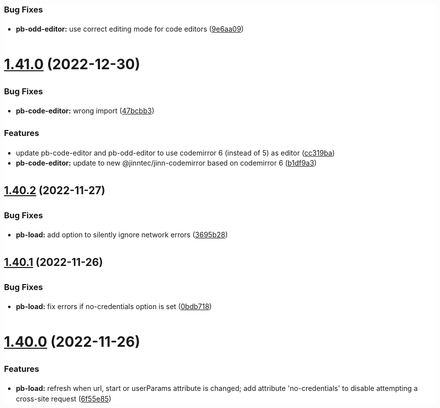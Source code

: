 
### Bug Fixes

* **pb-odd-editor:** use correct editing mode for code editors ([9e6aa09](https://github.com/eeditiones/tei-publisher-components/commit/9e6aa09d861c3b22c294c7ca137f80473f3541ff))

# [1.41.0](https://github.com/eeditiones/tei-publisher-components/compare/v1.40.2...v1.41.0) (2022-12-30)


### Bug Fixes

* **pb-code-editor:** wrong import ([47bcbb3](https://github.com/eeditiones/tei-publisher-components/commit/47bcbb3c242ea8b7317c0a399d540692b0efb023))


### Features

* update pb-code-editor and pb-odd-editor to use codemirror 6 (instead of 5) as editor ([cc319ba](https://github.com/eeditiones/tei-publisher-components/commit/cc319baf322c9443a6282ffb0ddcf546369e9b40))
* **pb-code-editor:** update to new @jinntec/jinn-codemirror based on codemirror 6 ([b1df9a3](https://github.com/eeditiones/tei-publisher-components/commit/b1df9a35197fa7a62a39013a85302f07d293c679))

## [1.40.2](https://github.com/eeditiones/tei-publisher-components/compare/v1.40.1...v1.40.2) (2022-11-27)


### Bug Fixes

* **pb-load:** add option to silently ignore network errors ([3695b28](https://github.com/eeditiones/tei-publisher-components/commit/3695b282d13e1bb127ec411fbb359ddd394a72a3))

## [1.40.1](https://github.com/eeditiones/tei-publisher-components/compare/v1.40.0...v1.40.1) (2022-11-26)


### Bug Fixes

* **pb-load:** fix errors if no-credentials option is set ([0bdb718](https://github.com/eeditiones/tei-publisher-components/commit/0bdb718cfd125f7e38d6f1a075209548f7093a7c))

# [1.40.0](https://github.com/eeditiones/tei-publisher-components/compare/v1.39.0...v1.40.0) (2022-11-26)


### Features

* **pb-load:** refresh when url, start or userParams attribute is changed; add attribute 'no-credentials' to disable attempting a cross-site request ([6f55e85](https://github.com/eeditiones/tei-publisher-components/commit/6f55e8533360adfcdb9862d8f4eda871345564da))
